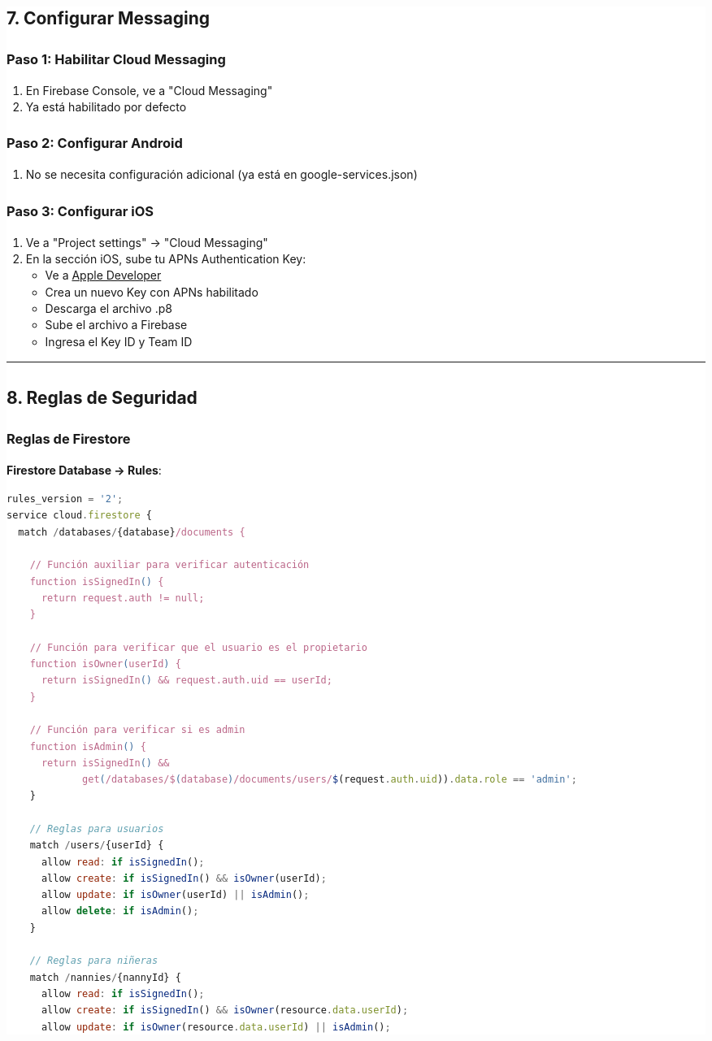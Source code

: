 
## 7. Configurar Messaging

### Paso 1: Habilitar Cloud Messaging

1. En Firebase Console, ve a "Cloud Messaging"
2. Ya está habilitado por defecto

### Paso 2: Configurar Android

1. No se necesita configuración adicional (ya está en google-services.json)

### Paso 3: Configurar iOS

1. Ve a "Project settings" → "Cloud Messaging"
2. En la sección iOS, sube tu APNs Authentication Key:
   - Ve a [Apple Developer](https://developer.apple.com/account/resources/authkeys/list)
   - Crea un nuevo Key con APNs habilitado
   - Descarga el archivo .p8
   - Sube el archivo a Firebase
   - Ingresa el Key ID y Team ID

---

## 8. Reglas de Seguridad

### Reglas de Firestore

**Firestore Database → Rules**:

```javascript
rules_version = '2';
service cloud.firestore {
  match /databases/{database}/documents {
    
    // Función auxiliar para verificar autenticación
    function isSignedIn() {
      return request.auth != null;
    }
    
    // Función para verificar que el usuario es el propietario
    function isOwner(userId) {
      return isSignedIn() && request.auth.uid == userId;
    }
    
    // Función para verificar si es admin
    function isAdmin() {
      return isSignedIn() && 
             get(/databases/$(database)/documents/users/$(request.auth.uid)).data.role == 'admin';
    }
    
    // Reglas para usuarios
    match /users/{userId} {
      allow read: if isSignedIn();
      allow create: if isSignedIn() && isOwner(userId);
      allow update: if isOwner(userId) || isAdmin();
      allow delete: if isAdmin();
    }
    
    // Reglas para niñeras
    match /nannies/{nannyId} {
      allow read: if isSignedIn();
      allow create: if isSignedIn() && isOwner(resource.data.userId);
      allow update: if isOwner(resource.data.userId) || isAdmin();
```
